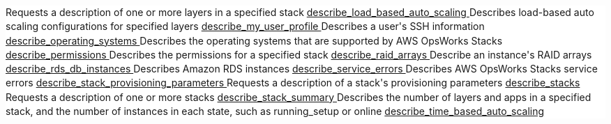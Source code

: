 <td style="text-align: left;">Requests a description of one or more
layers in a specified stack</td>
</tr>
<tr class="odd">
<td style="text-align: left;"><a href="../opsworks_describe_load_based_auto_scaling/"> describe_load_based_auto_scaling </a></td>
<td style="text-align: left;">Describes load-based auto scaling
configurations for specified layers</td>
</tr>
<tr class="even">
<td style="text-align: left;"><a href="../opsworks_describe_my_user_profile/"> describe_my_user_profile </a></td>
<td style="text-align: left;">Describes a user's SSH information</td>
</tr>
<tr class="odd">
<td style="text-align: left;"><a href="../opsworks_describe_operating_systems/"> describe_operating_systems </a></td>
<td style="text-align: left;">Describes the operating systems that are
supported by AWS OpsWorks Stacks</td>
</tr>
<tr class="even">
<td style="text-align: left;"><a href="../opsworks_describe_permissions/"> describe_permissions </a></td>
<td style="text-align: left;">Describes the permissions for a specified
stack</td>
</tr>
<tr class="odd">
<td style="text-align: left;"><a href="../opsworks_describe_raid_arrays/"> describe_raid_arrays </a></td>
<td style="text-align: left;">Describe an instance's RAID arrays</td>
</tr>
<tr class="even">
<td style="text-align: left;"><a href="../opsworks_describe_rds_db_instances/"> describe_rds_db_instances </a></td>
<td style="text-align: left;">Describes Amazon RDS instances</td>
</tr>
<tr class="odd">
<td style="text-align: left;"><a href="../opsworks_describe_service_errors/"> describe_service_errors </a></td>
<td style="text-align: left;">Describes AWS OpsWorks Stacks service
errors</td>
</tr>
<tr class="even">
<td
style="text-align: left;"><a href="../opsworks_describe_stack_provisioning_parameters/"> describe_stack_provisioning_parameters </a></td>
<td style="text-align: left;">Requests a description of a stack's
provisioning parameters</td>
</tr>
<tr class="odd">
<td style="text-align: left;"><a href="../opsworks_describe_stacks/"> describe_stacks </a></td>
<td style="text-align: left;">Requests a description of one or more
stacks</td>
</tr>
<tr class="even">
<td style="text-align: left;"><a href="../opsworks_describe_stack_summary/"> describe_stack_summary </a></td>
<td style="text-align: left;">Describes the number of layers and apps in
a specified stack, and the number of instances in each state, such as
running_setup or online</td>
</tr>
<tr class="odd">
<td style="text-align: left;"><a href="../opsworks_describe_time_based_auto_scaling/"> describe_time_based_auto_scaling </a></td>